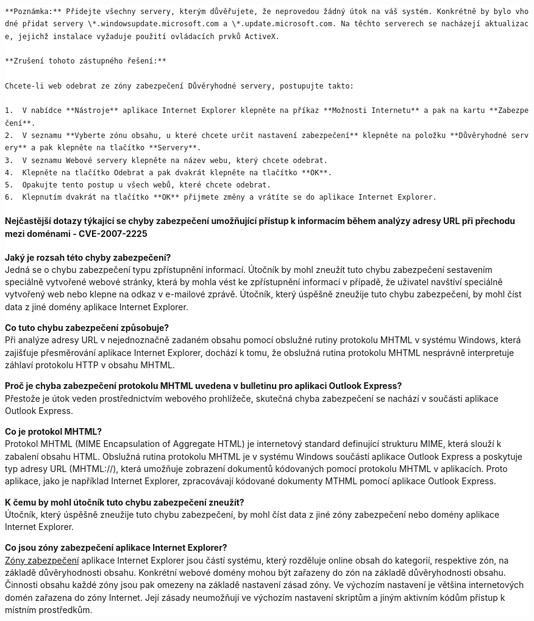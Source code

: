     **Poznámka:** Přidejte všechny servery, kterým důvěřujete, že neprovedou žádný útok na váš systém. Konkrétně by bylo vhodné přidat servery \*.windowsupdate.microsoft.com a \*.update.microsoft.com. Na těchto serverech se nacházejí aktualizace, jejichž instalace vyžaduje použití ovládacích prvků ActiveX.

    **Zrušení tohoto zástupného řešení:**

    Chcete-li web odebrat ze zóny zabezpečení Důvěryhodné servery, postupujte takto:

    1.  V nabídce **Nástroje** aplikace Internet Explorer klepněte na příkaz **Možnosti Internetu** a pak na kartu **Zabezpečení**.
    2.  V seznamu **Vyberte zónu obsahu, u které chcete určit nastavení zabezpečení** klepněte na položku **Důvěryhodné servery** a pak klepněte na tlačítko **Servery**.
    3.  V seznamu Webové servery klepněte na název webu, který chcete odebrat.
    4.  Klepněte na tlačítko Odebrat a pak dvakrát klepněte na tlačítko **OK**.
    5.  Opakujte tento postup u všech webů, které chcete odebrat.
    6.  Klepnutím dvakrát na tlačítko **OK** přijmete změny a vrátíte se do aplikace Internet Explorer.

#### Nejčastější dotazy týkající se chyby zabezpečení umožňující přístup k informacím během analýzy adresy URL při přechodu mezi doménami - CVE-2007-2225

**Jaký je rozsah této chyby zabezpečení?**  
Jedná se o chybu zabezpečení typu zpřístupnění informací. Útočník by mohl zneužít tuto chybu zabezpečení sestavením speciálně vytvořené webové stránky, která by mohla vést ke zpřístupnění informací v případě, že uživatel navštíví speciálně vytvořený web nebo klepne na odkaz v e-mailové zprávě. Útočník, který úspěšně zneužije tuto chybu zabezpečení, by mohl číst data z jiné domény aplikace Internet Explorer.

**Co tuto chybu zabezpečení způsobuje?**  
Při analýze adresy URL v nejednoznačně zadaném obsahu pomocí obslužné rutiny protokolu MHTML v systému Windows, která zajišťuje přesměrování aplikace Internet Explorer, dochází k tomu, že obslužná rutina protokolu MHTML nesprávně interpretuje záhlaví protokolu HTTP v obsahu MHTML.

**Proč je chyba zabezpečení protokolu MHTML uvedena v bulletinu pro aplikaci Outlook Express?**  
Přestože je útok veden prostřednictvím webového prohlížeče, skutečná chyba zabezpečení se nachází v součásti aplikace Outlook Express.

**Co je protokol MHTML?**  
Protokol MHTML (MIME Encapsulation of Aggregate HTML) je internetový standard definující strukturu MIME, která slouží k zabalení obsahu HTML. Obslužná rutina protokolu MHTML je v systému Windows součástí aplikace Outlook Express a poskytuje typ adresy URL (MHTML://), která umožňuje zobrazení dokumentů kódovaných pomocí protokolu MHTML v aplikacích. Proto aplikace, jako je například Internet Explorer, zpracovávají kódované dokumenty MTHML pomocí aplikace Outlook Express.

**K čemu by mohl útočník tuto chybu zabezpečení zneužít?**  
Útočník, který úspěšně zneužije tuto chybu zabezpečení, by mohl číst data z jiné zóny zabezpečení nebo domény aplikace Internet Explorer.

**Co jsou zóny zabezpečení aplikace Internet Explorer?**  
[Zóny zabezpečení](http://support.microsoft.com/default.aspx?scid=kb;en-us;q174360) aplikace Internet Explorer jsou částí systému, který rozděluje online obsah do kategorií, respektive zón, na základě důvěryhodnosti obsahu. Konkrétní webové domény mohou být zařazeny do zón na základě důvěryhodnosti obsahu. Činnosti obsahu každé zóny jsou pak omezeny na základě nastavení zásad zóny. Ve výchozím nastavení je většina internetových domén zařazena do zóny Internet. Její zásady neumožňují ve výchozím nastavení skriptům a jiným aktivním kódům přístup k místním prostředkům.
